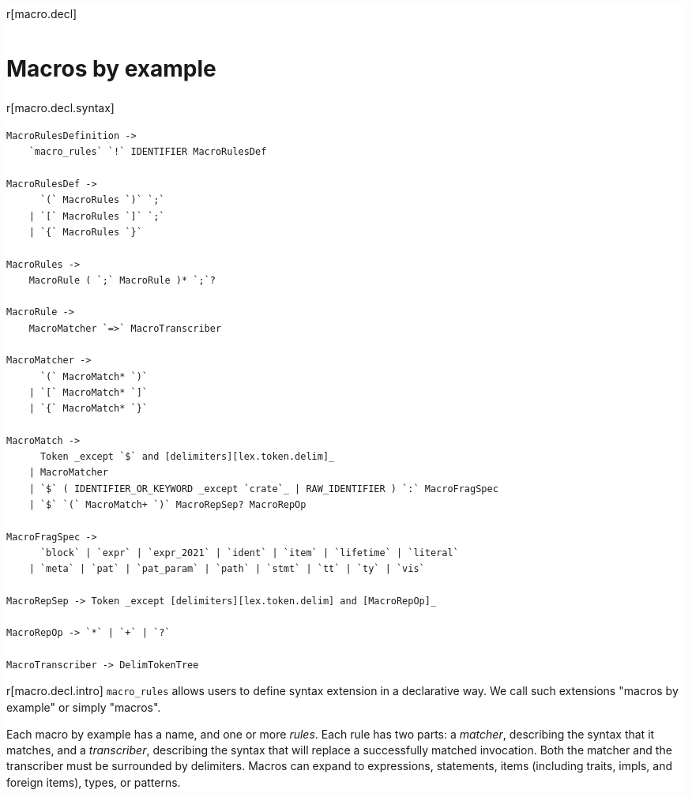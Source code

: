 r[macro.decl]
# Macros by example

r[macro.decl.syntax]
```grammar,macros
MacroRulesDefinition ->
    `macro_rules` `!` IDENTIFIER MacroRulesDef

MacroRulesDef ->
      `(` MacroRules `)` `;`
    | `[` MacroRules `]` `;`
    | `{` MacroRules `}`

MacroRules ->
    MacroRule ( `;` MacroRule )* `;`?

MacroRule ->
    MacroMatcher `=>` MacroTranscriber

MacroMatcher ->
      `(` MacroMatch* `)`
    | `[` MacroMatch* `]`
    | `{` MacroMatch* `}`

MacroMatch ->
      Token _except `$` and [delimiters][lex.token.delim]_
    | MacroMatcher
    | `$` ( IDENTIFIER_OR_KEYWORD _except `crate`_ | RAW_IDENTIFIER ) `:` MacroFragSpec
    | `$` `(` MacroMatch+ `)` MacroRepSep? MacroRepOp

MacroFragSpec ->
      `block` | `expr` | `expr_2021` | `ident` | `item` | `lifetime` | `literal`
    | `meta` | `pat` | `pat_param` | `path` | `stmt` | `tt` | `ty` | `vis`

MacroRepSep -> Token _except [delimiters][lex.token.delim] and [MacroRepOp]_

MacroRepOp -> `*` | `+` | `?`

MacroTranscriber -> DelimTokenTree
```

r[macro.decl.intro]
`macro_rules` allows users to define syntax extension in a declarative way.  We
call such extensions "macros by example" or simply "macros".

Each macro by example has a name, and one or more _rules_. Each rule has two
parts: a _matcher_, describing the syntax that it matches, and a _transcriber_,
describing the syntax that will replace a successfully matched invocation. Both
the matcher and the transcriber must be surrounded by delimiters. Macros can
expand to expressions, statements, items (including traits, impls, and foreign
items), types, or patterns.


[`extern crate self`]: items.extern-crate.self
[`macro_use` prelude]: names/preludes.md#macro_use-prelude
[block labels]: expr.loop.block-labels
[delimiters]: tokens.md#delimiters
[formal specification]: macro-ambiguity.md
[Hygiene]: #hygiene
[loop labels]: expressions/loop-expr.md#loop-labels
[Metavariables]: #metavariables
[Repetitions]: #repetitions
[token]: tokens.md
[`$crate`]: macro.decl.hygiene.crate